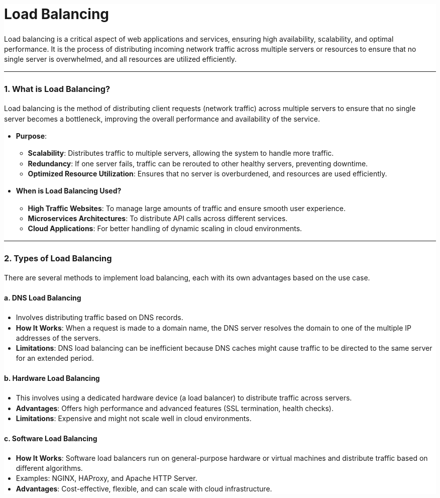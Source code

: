 # Load Balancing

Load balancing is a critical aspect of web applications and services, ensuring high availability, scalability, and optimal performance. It is the process of distributing incoming network traffic across multiple servers or resources to ensure that no single server is overwhelmed, and all resources are utilized efficiently.

---

### 1. **What is Load Balancing?**
Load balancing is the method of distributing client requests (network traffic) across multiple servers to ensure that no single server becomes a bottleneck, improving the overall performance and availability of the service.

- **Purpose**:
  - **Scalability**: Distributes traffic to multiple servers, allowing the system to handle more traffic.
  - **Redundancy**: If one server fails, traffic can be rerouted to other healthy servers, preventing downtime.
  - **Optimized Resource Utilization**: Ensures that no server is overburdened, and resources are used efficiently.

- **When is Load Balancing Used?**
  - **High Traffic Websites**: To manage large amounts of traffic and ensure smooth user experience.
  - **Microservices Architectures**: To distribute API calls across different services.
  - **Cloud Applications**: For better handling of dynamic scaling in cloud environments.
  
---

### 2. **Types of Load Balancing**
There are several methods to implement load balancing, each with its own advantages based on the use case.

#### a. **DNS Load Balancing**
- Involves distributing traffic based on DNS records.
- **How It Works**: When a request is made to a domain name, the DNS server resolves the domain to one of the multiple IP addresses of the servers.
- **Limitations**: DNS load balancing can be inefficient because DNS caches might cause traffic to be directed to the same server for an extended period.

#### b. **Hardware Load Balancing**
- This involves using a dedicated hardware device (a load balancer) to distribute traffic across servers.
- **Advantages**: Offers high performance and advanced features (SSL termination, health checks).
- **Limitations**: Expensive and might not scale well in cloud environments.

#### c. **Software Load Balancing**
- **How It Works**: Software load balancers run on general-purpose hardware or virtual machines and distribute traffic based on different algorithms.
- Examples: NGINX, HAProxy, and Apache HTTP Server.
- **Advantages**: Cost-effective, flexible, and can scale with cloud infrastructure.

